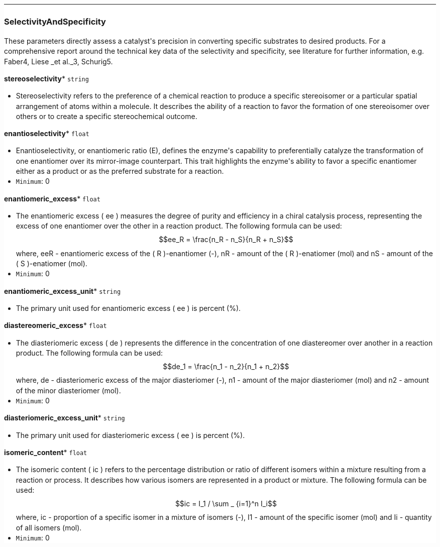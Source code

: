 
------

### SelectivityAndSpecificity
These parameters directly assess a catalyst's precision in converting specific substrates to desired products. For a comprehensive report around the technical key data of the selectivity and specificity, see literature for further information, e.g. Faber4, Liese _et al._3, Schurig5.

__stereoselectivity__* `string`

- Stereoselectivity refers to the preference of a chemical reaction to produce a specific stereoisomer or a particular spatial arrangement of atoms within a molecule. It describes the ability of a reaction to favor the formation of one stereoisomer over others or to create a specific stereochemical outcome.


__enantioselectivity__* `float`

- Enantioselectivity, or enantiomeric ratio (E), defines the enzyme's capability to preferentially catalyze the transformation of one enantiomer over its mirror-image counterpart. This trait highlights the enzyme's ability to favor a specific enantiomer either as a product or as the preferred substrate for a reaction.
- `Minimum`: 0

__enantiomeric_excess__* `float`

- The enantiomeric excess ( ee ) measures the degree of purity and efficiency in a chiral catalysis process, representing the excess of one enantiomer over the other in a reaction product. The following formula can be used: $$ee_R = \frac{n_R - n_S}{n_R + n_S}$$ where, eeR  - enantiomeric excess of the ( R )-enantiomer (-), nR  - amount of the ( R )-enatiomer (mol) and nS  - amount of the ( S )-enatiomer (mol).
- `Minimum`: 0

__enantiomeric_excess_unit__* `string`

- The primary unit used for enantiomeric excess ( ee ) is percent (%).


__diastereomeric_excess__* `float`

- The diasteriomeric excess ( de ) represents the difference in the concentration of one diastereomer over another in a reaction product. The following formula can be used: $$de_1 = \frac{n_1 - n_2}{n_1 + n_2}$$ where, de  - diasteriomeric excess of the major diasteriomer (-), n1  - amount of the major diasteriomer (mol) and n2  - amount of the minor diasteriomer (mol).
- `Minimum`: 0

__diasteriomeric_excess_unit__* `string`

- The primary unit used for diasteriomeric excess ( ee ) is percent (%).


__isomeric_content__* `float`

- The isomeric content ( ic ) refers to the percentage distribution or ratio of different isomers within a mixture resulting from a reaction or process. It describes how various isomers are represented in a product or mixture. The following formula can be used: $$ic = I_1 / \sum _ {i=1}^n I_i$$ where, ic  - proportion of a specific isomer in a mixture of isomers (-), I1  - amount of the specific isomer (mol) and Ii  - quantity of all isomers (mol).
- `Minimum`: 0
